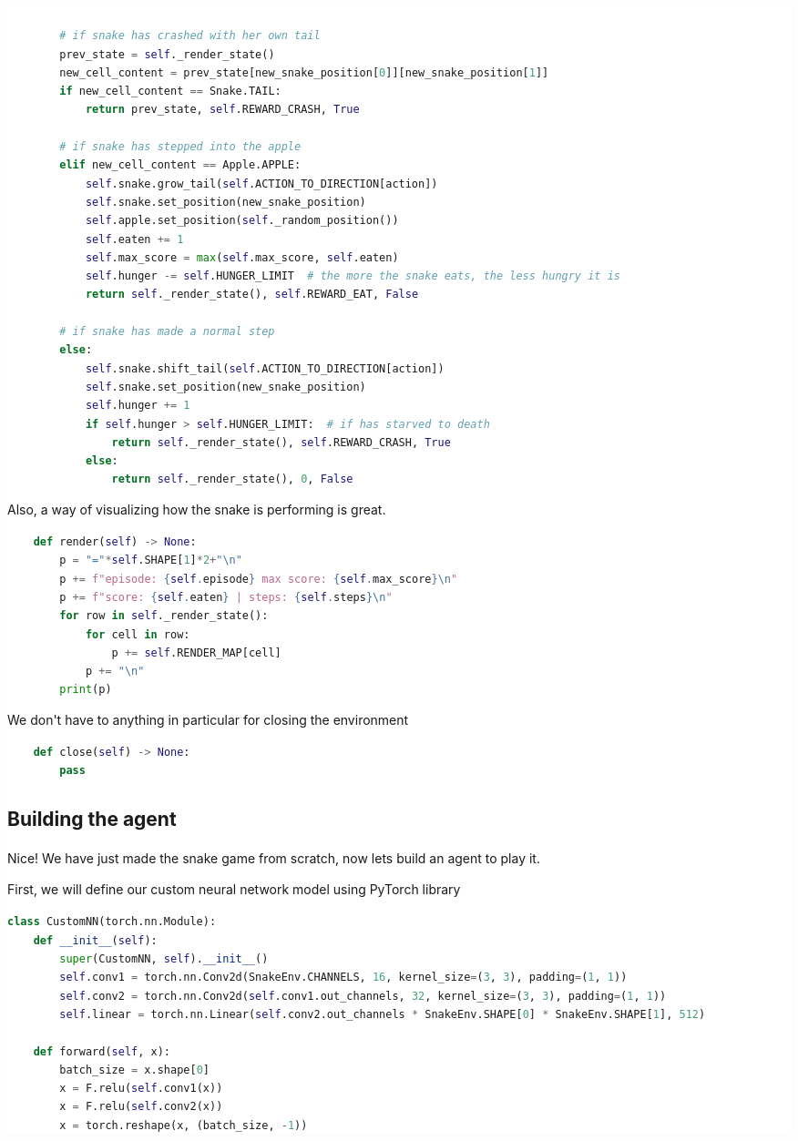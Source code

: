 ```python

        # if snake has crashed with her own tail
        prev_state = self._render_state()
        new_cell_content = prev_state[new_snake_position[0]][new_snake_position[1]]
        if new_cell_content == Snake.TAIL:
            return prev_state, self.REWARD_CRASH, True

        # if snake has stepped into the apple
        elif new_cell_content == Apple.APPLE:
            self.snake.grow_tail(self.ACTION_TO_DIRECTION[action])
            self.snake.set_position(new_snake_position)
            self.apple.set_position(self._random_position())
            self.eaten += 1
            self.max_score = max(self.max_score, self.eaten)
            self.hunger -= self.HUNGER_LIMIT  # the more the snake eats, the less hungry it is
            return self._render_state(), self.REWARD_EAT, False

        # if snake has made a normal step
        else:
            self.snake.shift_tail(self.ACTION_TO_DIRECTION[action])
            self.snake.set_position(new_snake_position)
            self.hunger += 1
            if self.hunger > self.HUNGER_LIMIT:  # if has starved to death
                return self._render_state(), self.REWARD_CRASH, True
            else:
                return self._render_state(), 0, False
```
Also, a way of visualizing how the snake is performing is great.
```python
    def render(self) -> None:
        p = "="*self.SHAPE[1]*2+"\n"
        p += f"episode: {self.episode} max score: {self.max_score}\n"
        p += f"score: {self.eaten} | steps: {self.steps}\n"
        for row in self._render_state():
            for cell in row:
                p += self.RENDER_MAP[cell]
            p += "\n"
        print(p)
```
We don't have to anything in particular for closing the environment
```python
    def close(self) -> None:
        pass
```
## Building the agent
Nice! We have just made the snake game from scratch, now lets build an agent to play it.

First, we will define our custom neural network model using PyTorch library
```python
class CustomNN(torch.nn.Module):
    def __init__(self):
        super(CustomNN, self).__init__()
        self.conv1 = torch.nn.Conv2d(SnakeEnv.CHANNELS, 16, kernel_size=(3, 3), padding=(1, 1))
        self.conv2 = torch.nn.Conv2d(self.conv1.out_channels, 32, kernel_size=(3, 3), padding=(1, 1))
        self.linear = torch.nn.Linear(self.conv2.out_channels * SnakeEnv.SHAPE[0] * SnakeEnv.SHAPE[1], 512)

    def forward(self, x):
        batch_size = x.shape[0]
        x = F.relu(self.conv1(x))
        x = F.relu(self.conv2(x))
        x = torch.reshape(x, (batch_size, -1))
```